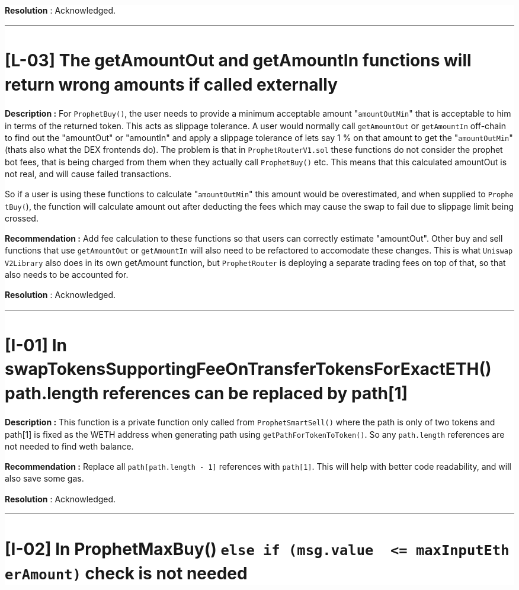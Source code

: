 **Resolution** :
Acknowledged.

---

# [L-03] The getAmountOut and getAmountIn functions will return wrong amounts if called externally

**Description :** 
For `ProphetBuy()`, the user needs to provide a minimum acceptable amount "`amountOutMin`" that is acceptable to him in terms of the returned token. This acts as slippage tolerance. A user would normally call `getAmountOut` or `getAmountIn` off-chain to find out the "amountOut" or "amountIn" and apply a slippage tolerance of lets say 1 % on that amount to get the "`amountOutMin`" (thats also what the DEX frontends do). The problem is that in `ProphetRouterV1.sol` these functions do not consider the prophet bot fees, that is being charged from them when they actually call `ProphetBuy()` etc. This means that this calculated amountOut is not real, and will cause failed transactions.

So if a user is using these functions to calculate "`amountOutMin`" this amount would be overestimated, and when supplied to `ProphetBuy(`), the function will calculate amount out after deducting the fees which may cause the swap to fail due to slippage limit being crossed. 

**Recommendation :** 
Add fee calculation to these functions so that users can correctly estimate "amountOut". Other buy and sell functions that use `getAmountOut` or `getAmountIn` will also need to be refactored to accomodate these changes. This is what `UniswapV2Library` also does in its own getAmount function, but `ProphetRouter` is deploying a separate trading fees on top of that, so that also needs to be accounted for. 

**Resolution** :
Acknowledged.

---

# [I-01] In swapTokensSupportingFeeOnTransferTokensForExactETH() path.length references can be replaced by path[1]

**Description :** 
This function is a private function only called from `ProphetSmartSell()` where the path is only of two tokens and path[1] is fixed as the WETH address when generating path using `getPathForTokenToToken()`. So any `path.length` references are not needed to find weth balance.

**Recommendation :** 
Replace all `path[path.length - 1]` references with `path[1]`. This will help with better code readability, and will also save some gas. 

**Resolution** :
Acknowledged.

---
# [I-02] In ProphetMaxBuy() `else if (msg.value  <= maxInputEtherAmount)` check is not needed
